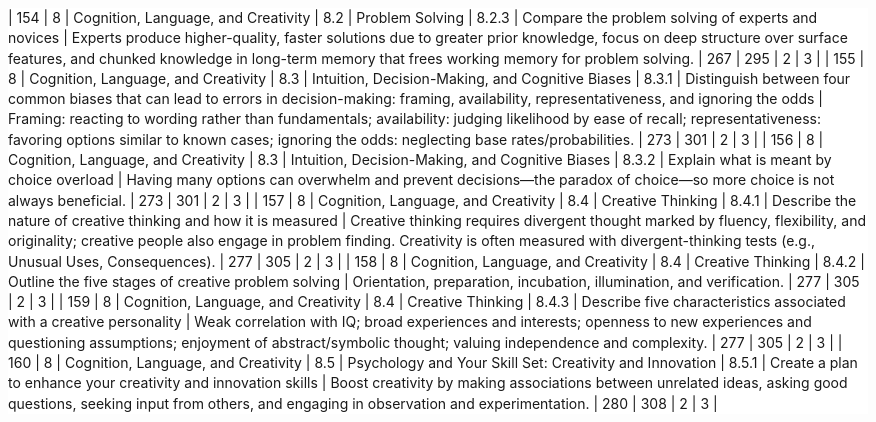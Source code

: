 | 154 | 8              | Cognition, Language, and Creativity | 8.2            | Problem Solving                                                      | 8.2.3  | Compare the problem solving of experts and novices                                                                                                                                     | Experts produce higher-quality, faster solutions due to greater prior knowledge, focus on deep structure over surface features, and chunked knowledge in long-term memory that frees working memory for problem solving.                                                                                                                                                                                                                                | 267           | 295       | 2    | 3          |
| 155 | 8              | Cognition, Language, and Creativity | 8.3            | Intuition, Decision-Making, and Cognitive Biases                     | 8.3.1  | Distinguish between four common biases that can lead to errors in decision-making: framing, availability, representativeness, and ignoring the odds                                    | Framing: reacting to wording rather than fundamentals; availability: judging likelihood by ease of recall; representativeness: favoring options similar to known cases; ignoring the odds: neglecting base rates/probabilities.                                                                                                                                                                                                                         | 273           | 301       | 2    | 3          |
| 156 | 8              | Cognition, Language, and Creativity | 8.3            | Intuition, Decision-Making, and Cognitive Biases                     | 8.3.2  | Explain what is meant by choice overload                                                                                                                                               | Having many options can overwhelm and prevent decisions—the paradox of choice—so more choice is not always beneficial.                                                                                                                                                                                                                                                                                                                                  | 273           | 301       | 2    | 3          |
| 157 | 8              | Cognition, Language, and Creativity | 8.4            | Creative Thinking                                                    | 8.4.1  | Describe the nature of creative thinking and how it is measured                                                                                                                        | Creative thinking requires divergent thought marked by fluency, flexibility, and originality; creative people also engage in problem finding. Creativity is often measured with divergent-thinking tests (e.g., Unusual Uses, Consequences).                                                                                                                                                                                                            | 277           | 305       | 2    | 3          |
| 158 | 8              | Cognition, Language, and Creativity | 8.4            | Creative Thinking                                                    | 8.4.2  | Outline the five stages of creative problem solving                                                                                                                                    | Orientation, preparation, incubation, illumination, and verification.                                                                                                                                                                                                                                                                                                                                                                                   | 277           | 305       | 2    | 3          |
| 159 | 8              | Cognition, Language, and Creativity | 8.4            | Creative Thinking                                                    | 8.4.3  | Describe five characteristics associated with a creative personality                                                                                                                   | Weak correlation with IQ; broad experiences and interests; openness to new experiences and questioning assumptions; enjoyment of abstract/symbolic thought; valuing independence and complexity.                                                                                                                                                                                                                                                        | 277           | 305       | 2    | 3          |
| 160 | 8              | Cognition, Language, and Creativity | 8.5            | Psychology and Your Skill Set: Creativity and Innovation             | 8.5.1  | Create a plan to enhance your creativity and innovation skills                                                                                                                         | Boost creativity by making associations between unrelated ideas, asking good questions, seeking input from others, and engaging in observation and experimentation.                                                                                                                                                                                                                                                                                     | 280           | 308       | 2    | 3          |